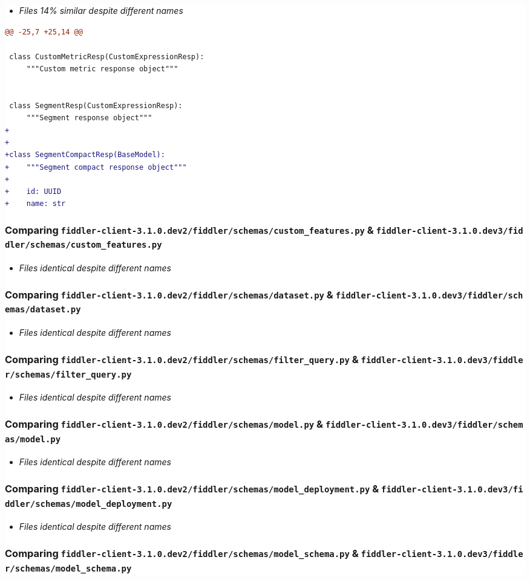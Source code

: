  * *Files 14% similar despite different names*

```diff
@@ -25,7 +25,14 @@
 
 class CustomMetricResp(CustomExpressionResp):
     """Custom metric response object"""
 
 
 class SegmentResp(CustomExpressionResp):
     """Segment response object"""
+
+
+class SegmentCompactResp(BaseModel):
+    """Segment compact response object"""
+
+    id: UUID
+    name: str
```

### Comparing `fiddler-client-3.1.0.dev2/fiddler/schemas/custom_features.py` & `fiddler-client-3.1.0.dev3/fiddler/schemas/custom_features.py`

 * *Files identical despite different names*

### Comparing `fiddler-client-3.1.0.dev2/fiddler/schemas/dataset.py` & `fiddler-client-3.1.0.dev3/fiddler/schemas/dataset.py`

 * *Files identical despite different names*

### Comparing `fiddler-client-3.1.0.dev2/fiddler/schemas/filter_query.py` & `fiddler-client-3.1.0.dev3/fiddler/schemas/filter_query.py`

 * *Files identical despite different names*

### Comparing `fiddler-client-3.1.0.dev2/fiddler/schemas/model.py` & `fiddler-client-3.1.0.dev3/fiddler/schemas/model.py`

 * *Files identical despite different names*

### Comparing `fiddler-client-3.1.0.dev2/fiddler/schemas/model_deployment.py` & `fiddler-client-3.1.0.dev3/fiddler/schemas/model_deployment.py`

 * *Files identical despite different names*

### Comparing `fiddler-client-3.1.0.dev2/fiddler/schemas/model_schema.py` & `fiddler-client-3.1.0.dev3/fiddler/schemas/model_schema.py`
